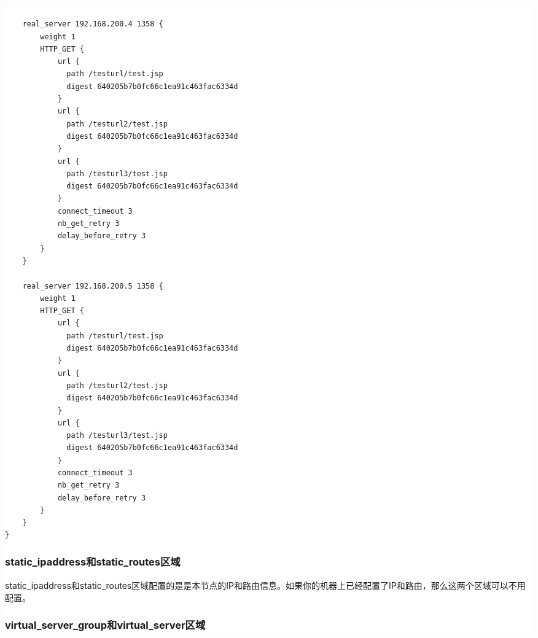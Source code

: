 ```

    real_server 192.168.200.4 1358 {
        weight 1
        HTTP_GET {
            url {
              path /testurl/test.jsp
              digest 640205b7b0fc66c1ea91c463fac6334d
            }
            url {
              path /testurl2/test.jsp
              digest 640205b7b0fc66c1ea91c463fac6334d
            }
            url {
              path /testurl3/test.jsp
              digest 640205b7b0fc66c1ea91c463fac6334d
            }
            connect_timeout 3
            nb_get_retry 3
            delay_before_retry 3
        }
    }

    real_server 192.168.200.5 1358 {
        weight 1
        HTTP_GET {
            url {
              path /testurl/test.jsp
              digest 640205b7b0fc66c1ea91c463fac6334d
            }
            url {
              path /testurl2/test.jsp
              digest 640205b7b0fc66c1ea91c463fac6334d
            }
            url {
              path /testurl3/test.jsp
              digest 640205b7b0fc66c1ea91c463fac6334d
            }
            connect_timeout 3
            nb_get_retry 3
            delay_before_retry 3
        }
    }
}
```

### static_ipaddress和static_routes区域

static_ipaddress和static_routes区域配置的是是本节点的IP和路由信息。如果你的机器上已经配置了IP和路由，那么这两个区域可以不用配置。

### virtual_server_group和virtual_server区域
